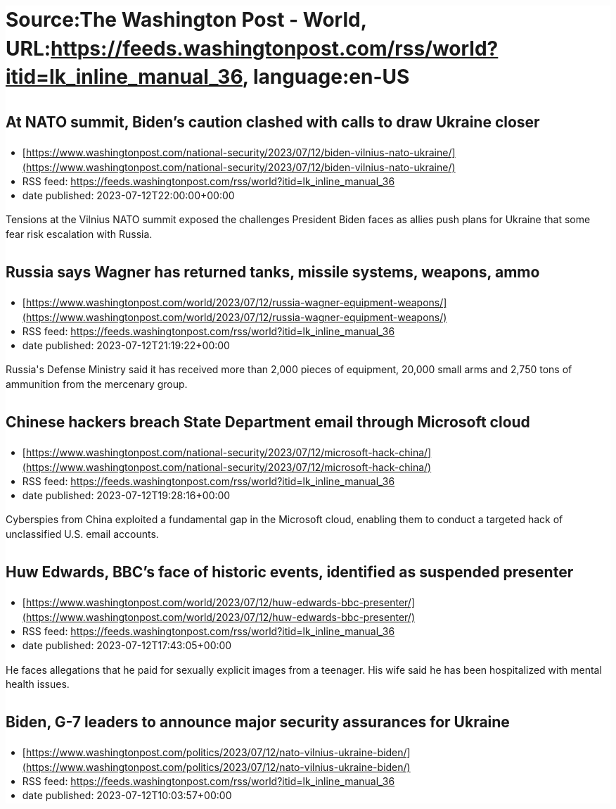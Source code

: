 # Source:The Washington Post - World, URL:https://feeds.washingtonpost.com/rss/world?itid=lk_inline_manual_36, language:en-US

## At NATO summit, Biden’s caution clashed with calls to draw Ukraine closer
 - [https://www.washingtonpost.com/national-security/2023/07/12/biden-vilnius-nato-ukraine/](https://www.washingtonpost.com/national-security/2023/07/12/biden-vilnius-nato-ukraine/)
 - RSS feed: https://feeds.washingtonpost.com/rss/world?itid=lk_inline_manual_36
 - date published: 2023-07-12T22:00:00+00:00

Tensions at the Vilnius NATO summit exposed the challenges President Biden faces as allies push plans for Ukraine that some fear risk escalation with Russia.

## Russia says Wagner has returned tanks, missile systems, weapons, ammo
 - [https://www.washingtonpost.com/world/2023/07/12/russia-wagner-equipment-weapons/](https://www.washingtonpost.com/world/2023/07/12/russia-wagner-equipment-weapons/)
 - RSS feed: https://feeds.washingtonpost.com/rss/world?itid=lk_inline_manual_36
 - date published: 2023-07-12T21:19:22+00:00

Russia's Defense Ministry said it has received more than 2,000 pieces of equipment, 20,000 small arms and 2,750 tons of ammunition from the mercenary group.

## Chinese hackers breach State Department email through Microsoft cloud
 - [https://www.washingtonpost.com/national-security/2023/07/12/microsoft-hack-china/](https://www.washingtonpost.com/national-security/2023/07/12/microsoft-hack-china/)
 - RSS feed: https://feeds.washingtonpost.com/rss/world?itid=lk_inline_manual_36
 - date published: 2023-07-12T19:28:16+00:00

Cyberspies from China exploited a fundamental gap in the Microsoft cloud, enabling them to conduct a targeted hack of unclassified U.S. email accounts.

## Huw Edwards, BBC’s face of historic events, identified as suspended presenter
 - [https://www.washingtonpost.com/world/2023/07/12/huw-edwards-bbc-presenter/](https://www.washingtonpost.com/world/2023/07/12/huw-edwards-bbc-presenter/)
 - RSS feed: https://feeds.washingtonpost.com/rss/world?itid=lk_inline_manual_36
 - date published: 2023-07-12T17:43:05+00:00

He faces allegations that he paid for sexually explicit images from a teenager. His wife said he has been hospitalized with mental health issues.

## Biden, G-7 leaders to announce major security assurances for Ukraine
 - [https://www.washingtonpost.com/politics/2023/07/12/nato-vilnius-ukraine-biden/](https://www.washingtonpost.com/politics/2023/07/12/nato-vilnius-ukraine-biden/)
 - RSS feed: https://feeds.washingtonpost.com/rss/world?itid=lk_inline_manual_36
 - date published: 2023-07-12T10:03:57+00:00
